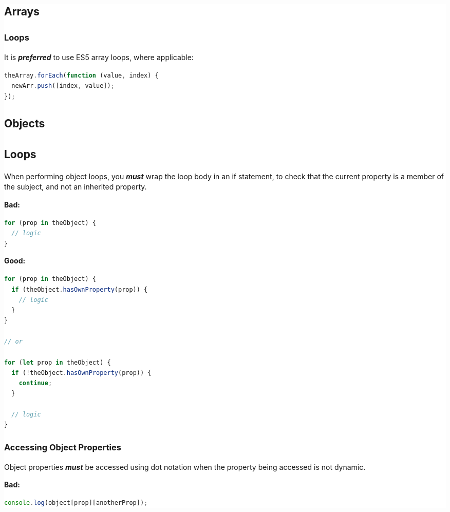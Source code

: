 
## Arrays

### Loops
It is ***preferred*** to use ES5 array loops, where applicable:

```js
theArray.forEach(function (value, index) {
  newArr.push([index, value]);
});
```

## Objects

## Loops
When performing object loops, you ***must*** wrap the loop body in an if statement, to check that the current property is a member of the subject, and not an inherited property.

**Bad:**  
```js
for (prop in theObject) {
  // logic
}
```

**Good:**  
```js
for (prop in theObject) {
  if (theObject.hasOwnProperty(prop)) {
    // logic
  }
}

// or

for (let prop in theObject) {
  if (!theObject.hasOwnProperty(prop)) {
    continue;
  }

  // logic
}
```

### Accessing Object Properties
Object properties ***must*** be accessed using dot notation when the property being accessed is not dynamic.

**Bad:**  
```js
console.log(object[prop][anotherProp]);
```
